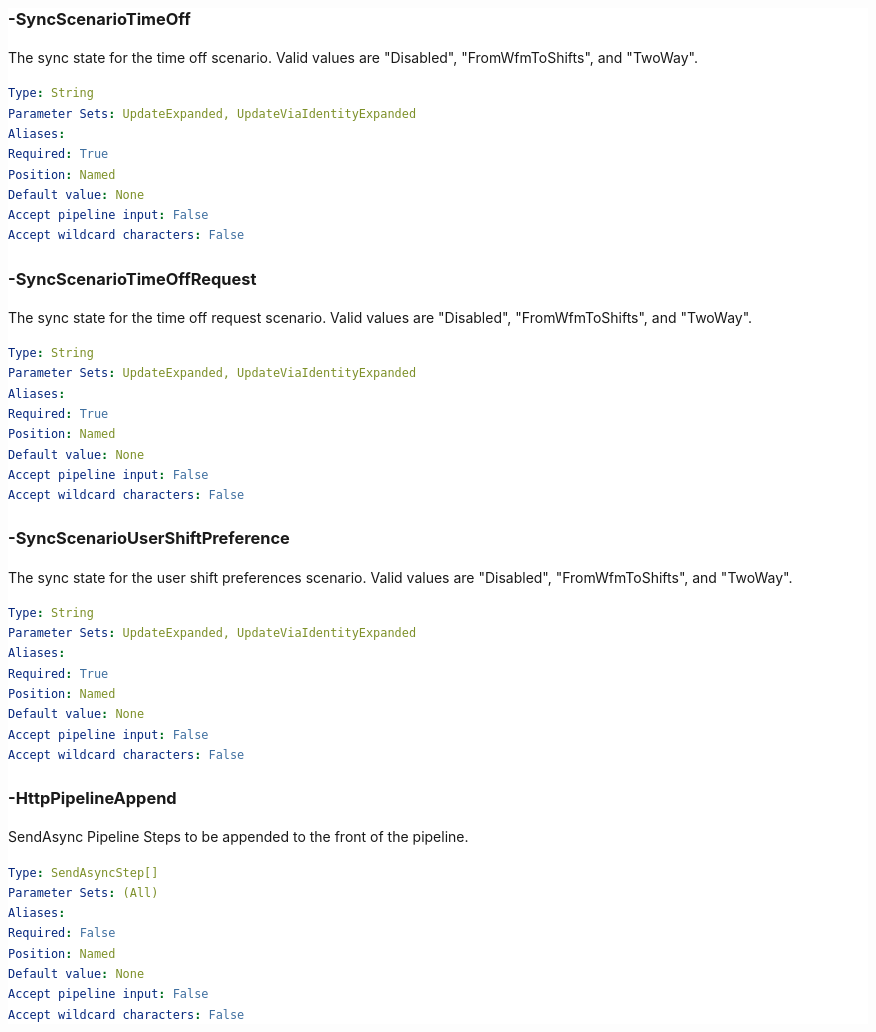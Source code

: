 ### -SyncScenarioTimeOff
The sync state for the time off scenario. Valid values are "Disabled", "FromWfmToShifts", and "TwoWay".

```yaml
Type: String
Parameter Sets: UpdateExpanded, UpdateViaIdentityExpanded
Aliases:
Required: True
Position: Named
Default value: None
Accept pipeline input: False
Accept wildcard characters: False
```

### -SyncScenarioTimeOffRequest
The sync state for the time off request scenario. Valid values are "Disabled", "FromWfmToShifts", and "TwoWay".

```yaml
Type: String
Parameter Sets: UpdateExpanded, UpdateViaIdentityExpanded
Aliases:
Required: True
Position: Named
Default value: None
Accept pipeline input: False
Accept wildcard characters: False
```

### -SyncScenarioUserShiftPreference
The sync state for the user shift preferences scenario. Valid values are "Disabled", "FromWfmToShifts", and "TwoWay".

```yaml
Type: String
Parameter Sets: UpdateExpanded, UpdateViaIdentityExpanded
Aliases:
Required: True
Position: Named
Default value: None
Accept pipeline input: False
Accept wildcard characters: False
```

### -HttpPipelineAppend
SendAsync Pipeline Steps to be appended to the front of the pipeline.

```yaml
Type: SendAsyncStep[]
Parameter Sets: (All)
Aliases:
Required: False
Position: Named
Default value: None
Accept pipeline input: False
Accept wildcard characters: False
```

